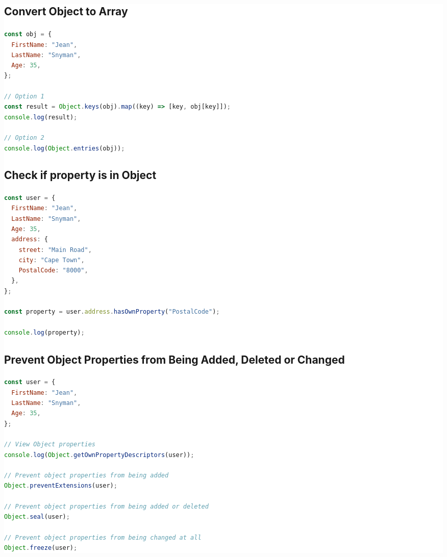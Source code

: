 ## Convert Object to Array

```javascript
const obj = {
  FirstName: "Jean",
  LastName: "Snyman",
  Age: 35,
};

// Option 1
const result = Object.keys(obj).map((key) => [key, obj[key]]);
console.log(result);

// Option 2
console.log(Object.entries(obj));
```

## Check if property is in Object

```javascript
const user = {
  FirstName: "Jean",
  LastName: "Snyman",
  Age: 35,
  address: {
    street: "Main Road",
    city: "Cape Town",
    PostalCode: "8000",
  },
};

const property = user.address.hasOwnProperty("PostalCode");

console.log(property);
```

## Prevent Object Properties from Being Added, Deleted or Changed

```javascript
const user = {
  FirstName: "Jean",
  LastName: "Snyman",
  Age: 35,
};

// View Object properties
console.log(Object.getOwnPropertyDescriptors(user));

// Prevent object properties from being added
Object.preventExtensions(user);

// Prevent object properties from being added or deleted
Object.seal(user);

// Prevent object properties from being changed at all
Object.freeze(user);
```
